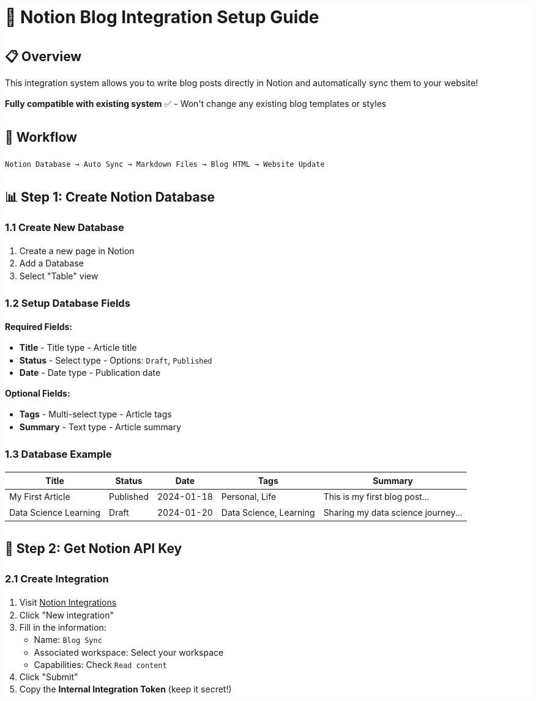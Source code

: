 # 🚀 Notion Blog Integration Setup Guide

## 📋 Overview

This integration system allows you to write blog posts directly in Notion and automatically sync them to your website!

**Fully compatible with existing system** ✅ - Won't change any existing blog templates or styles

## 🎯 Workflow

```
Notion Database → Auto Sync → Markdown Files → Blog HTML → Website Update
```

## 📊 Step 1: Create Notion Database

### 1.1 Create New Database
1. Create a new page in Notion
2. Add a Database
3. Select "Table" view

### 1.2 Setup Database Fields

**Required Fields:**
- **Title** - Title type - Article title
- **Status** - Select type - Options: `Draft`, `Published`
- **Date** - Date type - Publication date

**Optional Fields:**
- **Tags** - Multi-select type - Article tags
- **Summary** - Text type - Article summary

### 1.3 Database Example

| Title | Status | Date | Tags | Summary |
|-------|--------|------|------|---------|
| My First Article | Published | 2024-01-18 | Personal, Life | This is my first blog post... |
| Data Science Learning | Draft | 2024-01-20 | Data Science, Learning | Sharing my data science journey... |

## 🔑 Step 2: Get Notion API Key

### 2.1 Create Integration
1. Visit [Notion Integrations](https://www.notion.so/my-integrations)
2. Click "New integration"
3. Fill in the information:
   - Name: `Blog Sync`
   - Associated workspace: Select your workspace
   - Capabilities: Check `Read content`
4. Click "Submit"
5. Copy the **Internal Integration Token** (keep it secret!)
